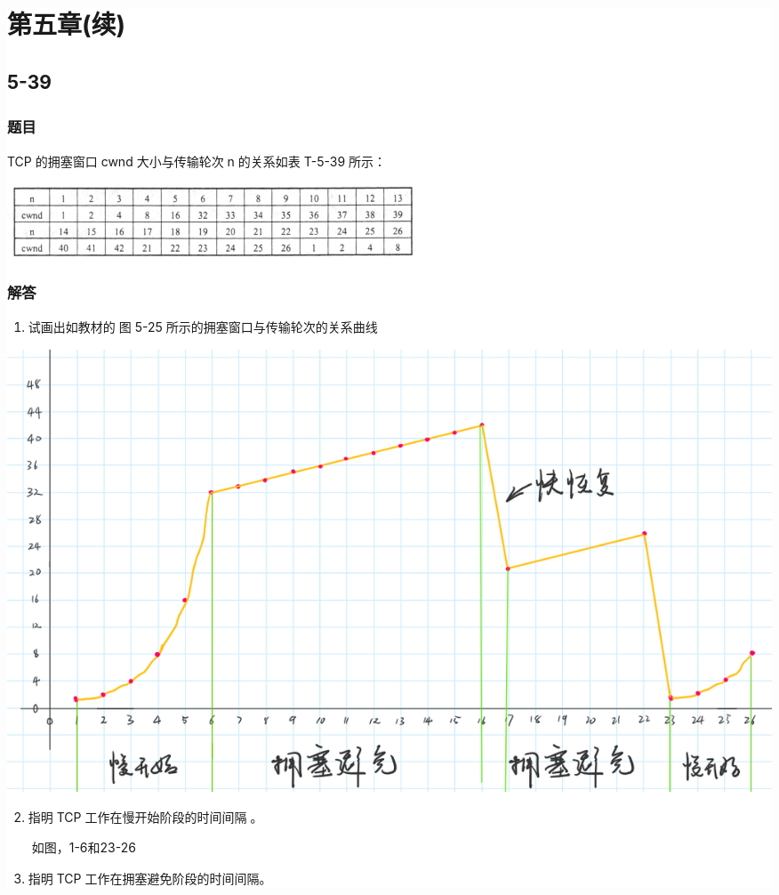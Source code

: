 # 第五章(续)

## 5-39

### 题目

 TCP 的拥塞窗口 cwnd 大小与传输轮次 n 的关系如表 T-5-39 所示：

![image-20191123212725767](作业六.assets/image-20191123212725767.png)

### 解答

1. 试画出如教材的 图 5-25 所示的拥塞窗口与传输轮次的关系曲线

![image-20191201160122710](作业六.assets/image-20191201160122710.png)

2. 指明 TCP 工作在慢开始阶段的时间间隔 。

   ​	如图，1-6和23-26

3. 指明 TCP 工作在拥塞避免阶段的时间间隔。
